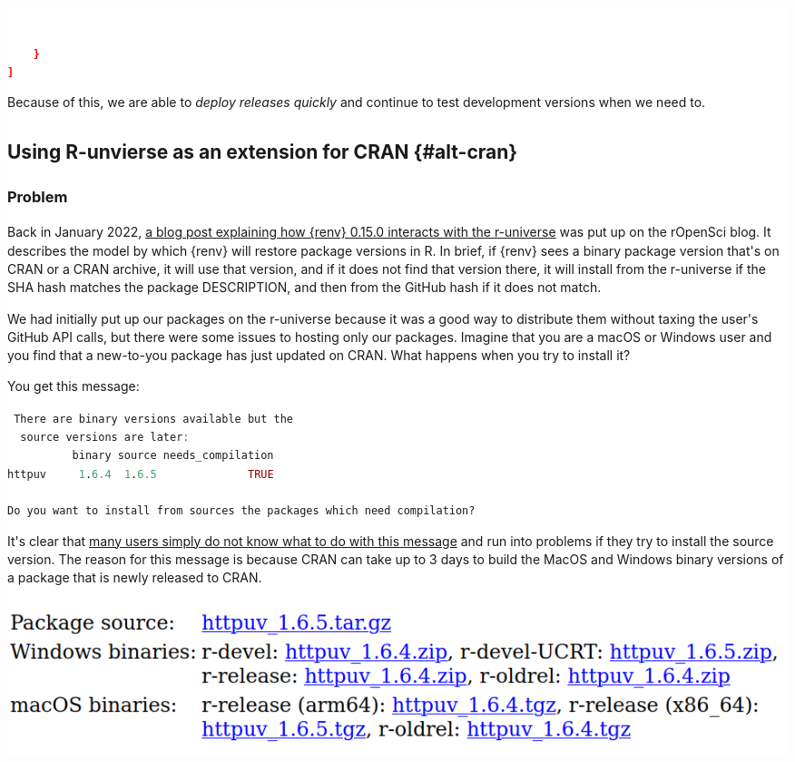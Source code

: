 ```json


    }
]
```

Because of this, we are able to _deploy releases quickly_ and continue to test
development versions when we need to. 

## Using R-unvierse as an extension for CRAN {#alt-cran}

### Problem

Back in January 2022, [a blog post explaining how {renv} 0.15.0 interacts with the
r-universe](https://ropensci.org/blog/2022/01/06/runiverse-renv/) was put up on
the rOpenSci blog. It describes the model by which {renv} will restore package
versions in R. In brief, if {renv} sees a binary package version that's on CRAN
or a CRAN archive, it will use that version, and if it does not find that
version there, it will install from the r-universe if the SHA hash matches the
package DESCRIPTION, and then from the GitHub hash if it does not match.

We had initially put up our packages on the r-universe because it was a good way
to distribute them without taxing the user's GitHub API calls, but there were 
some issues to hosting only our packages. Imagine that you are a macOS or
Windows user and you find that a new-to-you package has just updated on CRAN.
What happens when you try to install it?

You get this message:

```r
 There are binary versions available but the
  source versions are later:
          binary source needs_compilation
httpuv     1.6.4  1.6.5              TRUE

Do you want to install from sources the packages which need compilation?
```

It's clear that [many users simply do not know what to do with this
message](https://stackoverflow.com/q/54346839/2752888) and run into problems if
they try to install the source version. The reason for this message is because
CRAN can take up to 3 days to build the MacOS and Windows binary versions of a
package that is newly released to CRAN.

![image of the available downloads for the {httpuv} package showing half of the binary versions at 1.6.5 and the other half at 1.6.4](httpuv-cran-2022-01-06.png)
